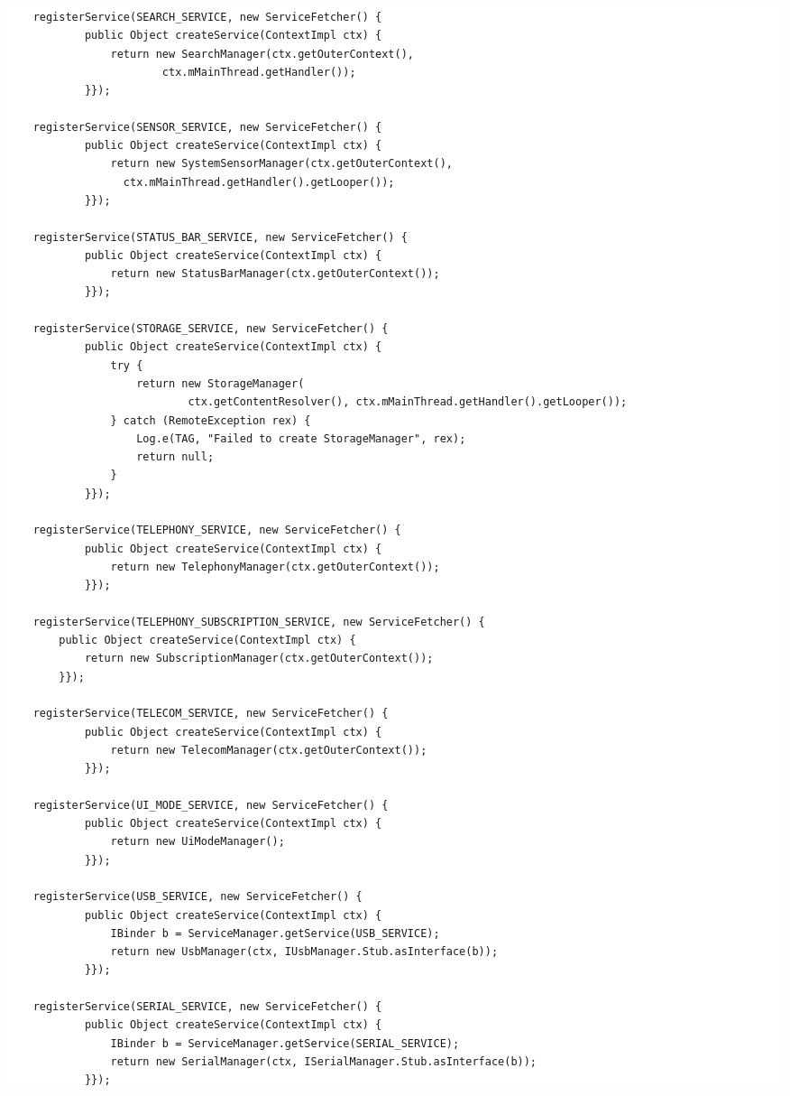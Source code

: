         registerService(SEARCH_SERVICE, new ServiceFetcher() {
                public Object createService(ContextImpl ctx) {
                    return new SearchManager(ctx.getOuterContext(),
                            ctx.mMainThread.getHandler());
                }});

        registerService(SENSOR_SERVICE, new ServiceFetcher() {
                public Object createService(ContextImpl ctx) {
                    return new SystemSensorManager(ctx.getOuterContext(),
                      ctx.mMainThread.getHandler().getLooper());
                }});

        registerService(STATUS_BAR_SERVICE, new ServiceFetcher() {
                public Object createService(ContextImpl ctx) {
                    return new StatusBarManager(ctx.getOuterContext());
                }});

        registerService(STORAGE_SERVICE, new ServiceFetcher() {
                public Object createService(ContextImpl ctx) {
                    try {
                        return new StorageManager(
                                ctx.getContentResolver(), ctx.mMainThread.getHandler().getLooper());
                    } catch (RemoteException rex) {
                        Log.e(TAG, "Failed to create StorageManager", rex);
                        return null;
                    }
                }});

        registerService(TELEPHONY_SERVICE, new ServiceFetcher() {
                public Object createService(ContextImpl ctx) {
                    return new TelephonyManager(ctx.getOuterContext());
                }});

        registerService(TELEPHONY_SUBSCRIPTION_SERVICE, new ServiceFetcher() {
            public Object createService(ContextImpl ctx) {
                return new SubscriptionManager(ctx.getOuterContext());
            }});

        registerService(TELECOM_SERVICE, new ServiceFetcher() {
                public Object createService(ContextImpl ctx) {
                    return new TelecomManager(ctx.getOuterContext());
                }});

        registerService(UI_MODE_SERVICE, new ServiceFetcher() {
                public Object createService(ContextImpl ctx) {
                    return new UiModeManager();
                }});

        registerService(USB_SERVICE, new ServiceFetcher() {
                public Object createService(ContextImpl ctx) {
                    IBinder b = ServiceManager.getService(USB_SERVICE);
                    return new UsbManager(ctx, IUsbManager.Stub.asInterface(b));
                }});

        registerService(SERIAL_SERVICE, new ServiceFetcher() {
                public Object createService(ContextImpl ctx) {
                    IBinder b = ServiceManager.getService(SERIAL_SERVICE);
                    return new SerialManager(ctx, ISerialManager.Stub.asInterface(b));
                }});
